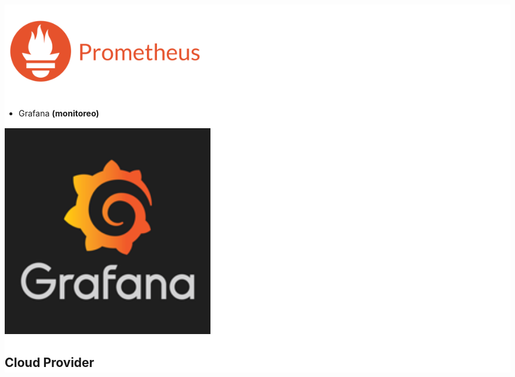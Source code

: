 <img src="../manuales/Gifs/Logos/prometheus.png" width="350" >


- Grafana **(monitoreo)**

<img src="../manuales/Gifs/Logos/grafana.png" width="350" >


## Cloud Provider
